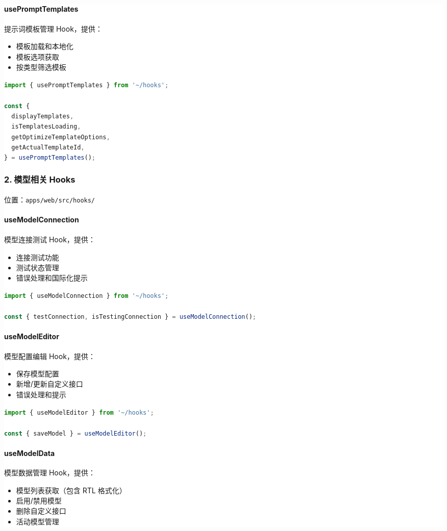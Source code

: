 #### usePromptTemplates

提示词模板管理 Hook，提供：
- 模板加载和本地化
- 模板选项获取
- 按类型筛选模板

```typescript
import { usePromptTemplates } from '~/hooks';

const {
  displayTemplates,
  isTemplatesLoading,
  getOptimizeTemplateOptions,
  getActualTemplateId,
} = usePromptTemplates();
```

### 2. 模型相关 Hooks

位置：`apps/web/src/hooks/`

#### useModelConnection

模型连接测试 Hook，提供：
- 连接测试功能
- 测试状态管理
- 错误处理和国际化提示

```typescript
import { useModelConnection } from '~/hooks';

const { testConnection, isTestingConnection } = useModelConnection();
```

#### useModelEditor

模型配置编辑 Hook，提供：
- 保存模型配置
- 新增/更新自定义接口
- 错误处理和提示

```typescript
import { useModelEditor } from '~/hooks';

const { saveModel } = useModelEditor();
```

#### useModelData

模型数据管理 Hook，提供：
- 模型列表获取（包含 RTL 格式化）
- 启用/禁用模型
- 删除自定义接口
- 活动模型管理
